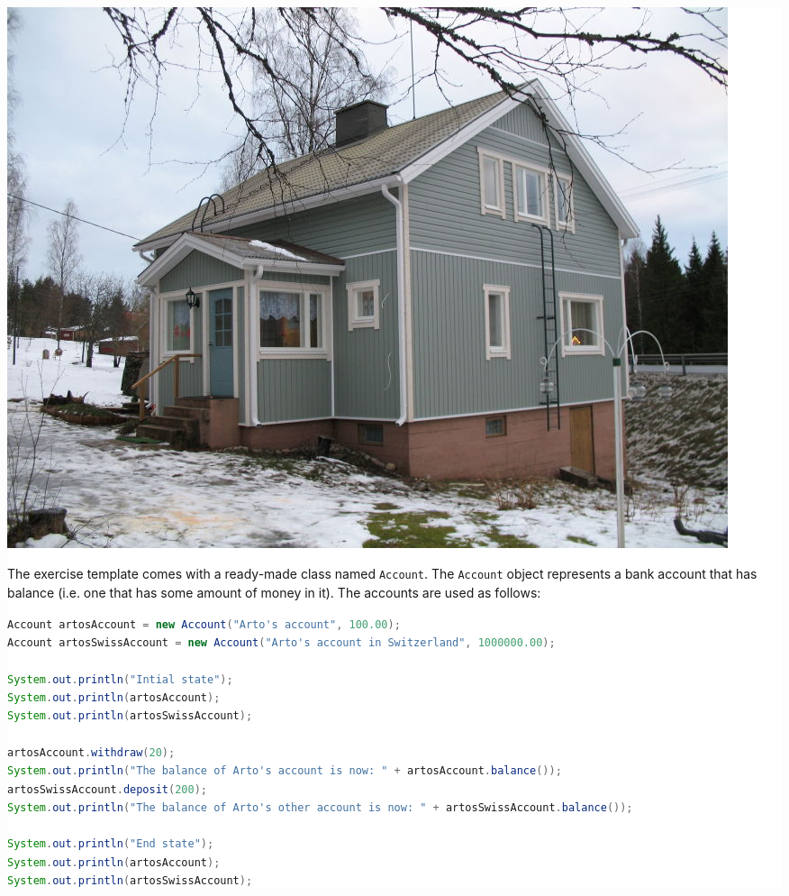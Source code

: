 <img src="../img/rintamamiestalo.jpg" />

</text-box>




<programming-exercise name='Your first account' tmcname='osa04-Osa04_01.EnsimmainenTilisi'>



The exercise template comes with a ready-made class named `Account`. The `Account` object represents a bank account that has balance (i.e. one that has some amount of money in it). The accounts are used as follows:



```java
Account artosAccount = new Account("Arto's account", 100.00);
Account artosSwissAccount = new Account("Arto's account in Switzerland", 1000000.00);

System.out.println("Intial state");
System.out.println(artosAccount);
System.out.println(artosSwissAccount);

artosAccount.withdraw(20);
System.out.println("The balance of Arto's account is now: " + artosAccount.balance());
artosSwissAccount.deposit(200);
System.out.println("The balance of Arto's other account is now: " + artosSwissAccount.balance());

System.out.println("End state");
System.out.println(artosAccount);
System.out.println(artosSwissAccount);
```
